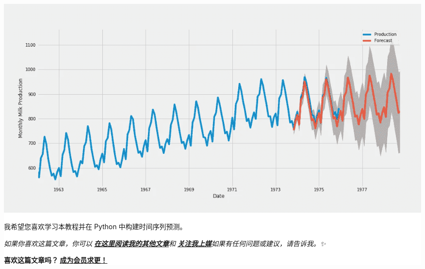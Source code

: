 ![](img/c362d1651ec8659573a7b6c608422c36.png)

我希望您喜欢学习本教程并在 Python 中构建时间序列预测。

*如果你喜欢这篇文章，你可以* [***在这里阅读我的其他文章***](https://medium.com/@idilismiguzel)**和* [***关注我上媒***](http://medium.com/@idilismiguzel/follow)*如果有任何问题或建议，请告诉我。✨**

**喜欢这篇文章吗？ [**成为会员求更！**](https://idilismiguzel.medium.com/membership)**